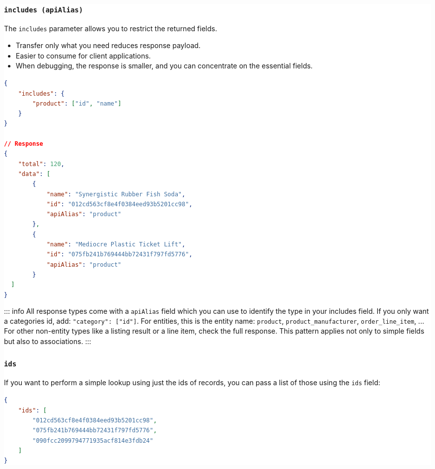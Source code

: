 ### `includes (apiAlias)`

The `includes` parameter allows you to restrict the returned fields.

* Transfer only what you need reduces response payload.
* Easier to consume for client applications.
* When debugging, the response is smaller, and you can concentrate on the essential fields.

```json
{
    "includes": {
        "product": ["id", "name"]
    }
}

// Response
{
    "total": 120,
    "data": [
        {
            "name": "Synergistic Rubber Fish Soda",
            "id": "012cd563cf8e4f0384eed93b5201cc98",
            "apiAlias": "product"
        },
        {
            "name": "Mediocre Plastic Ticket Lift",
            "id": "075fb241b769444bb72431f797fd5776",
            "apiAlias": "product"
        }
  ]
}
```

::: info
All response types come with a `apiAlias` field which you can use to identify the type in your includes field. If you only want a categories id, add: `"category": ["id"]`. For entities, this is the entity name: `product`, `product_manufacturer`, `order_line_item`, ... For other non-entity types like a listing result or a line item, check the full response. This pattern applies not only to simple fields but also to associations.
:::

### `ids`

If you want to perform a simple lookup using just the ids of records, you can pass a list of those using the `ids` field:

```json
{
    "ids": [
        "012cd563cf8e4f0384eed93b5201cc98", 
        "075fb241b769444bb72431f797fd5776",
        "090fcc2099794771935acf814e3fdb24"
    ]
}
```
